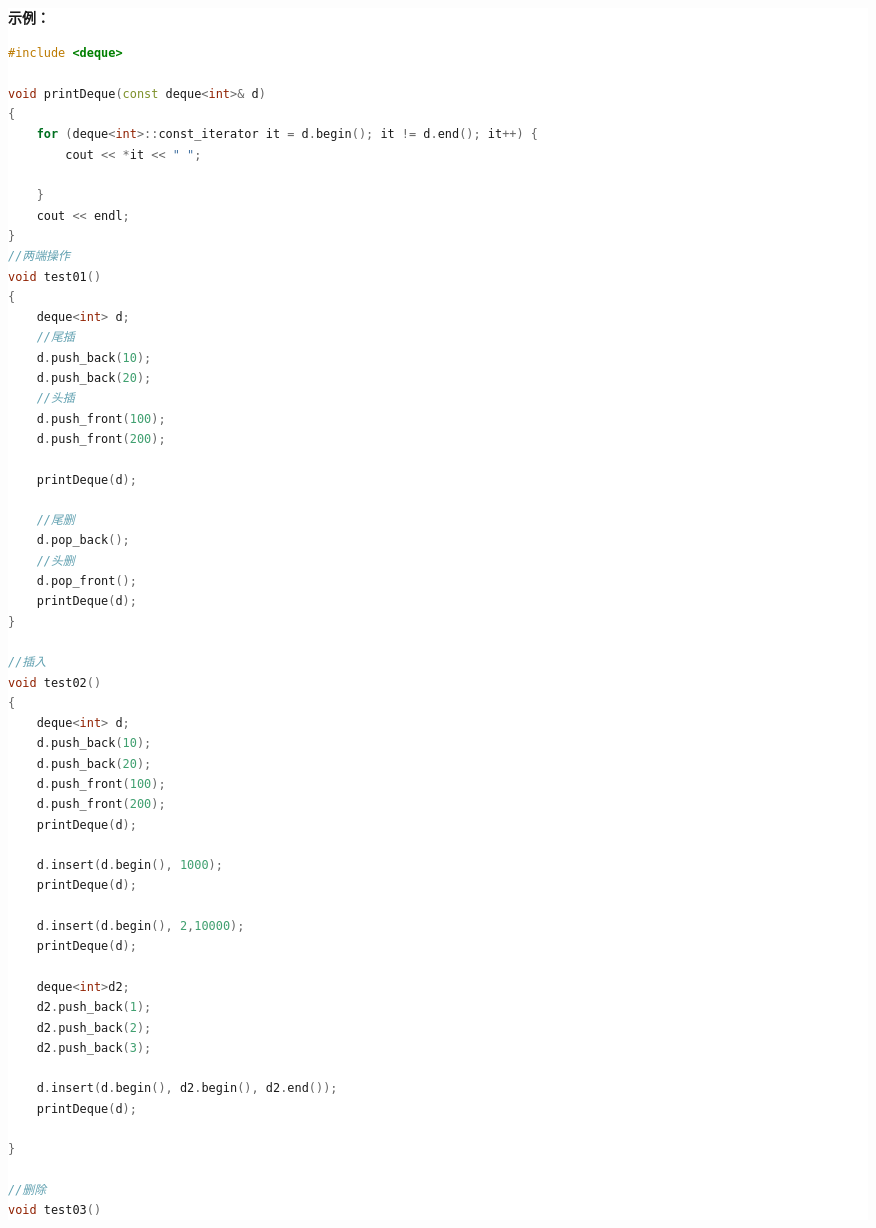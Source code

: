   

  



**示例：**

```cpp
#include <deque>

void printDeque(const deque<int>& d) 
{
	for (deque<int>::const_iterator it = d.begin(); it != d.end(); it++) {
		cout << *it << " ";

	}
	cout << endl;
}
//两端操作
void test01()
{
	deque<int> d;
	//尾插
	d.push_back(10);
	d.push_back(20);
	//头插
	d.push_front(100);
	d.push_front(200);

	printDeque(d);

	//尾删
	d.pop_back();
	//头删
	d.pop_front();
	printDeque(d);
}

//插入
void test02()
{
	deque<int> d;
	d.push_back(10);
	d.push_back(20);
	d.push_front(100);
	d.push_front(200);
	printDeque(d);

	d.insert(d.begin(), 1000);
	printDeque(d);

	d.insert(d.begin(), 2,10000);
	printDeque(d);

	deque<int>d2;
	d2.push_back(1);
	d2.push_back(2);
	d2.push_back(3);

	d.insert(d.begin(), d2.begin(), d2.end());
	printDeque(d);

}

//删除
void test03()
```